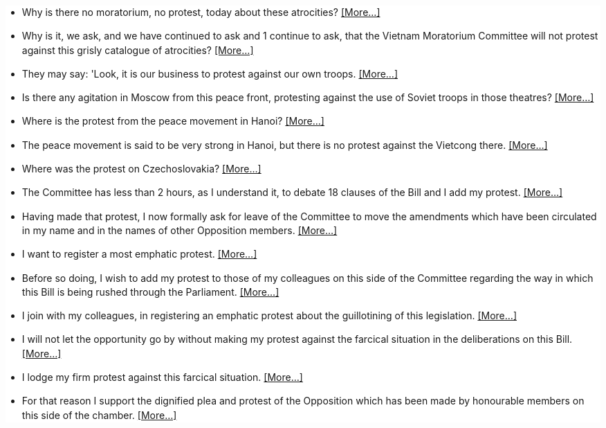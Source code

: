* Why is there no moratorium, no <span class="highlight">protest</span>, today about these atrocities? [[More&hellip;]](https://historichansard.net/hofreps/1970/19700508_reps_27_hor67/#subdebate-24-1)

* Why is it, we ask, and we have continued to ask and 1 continue to ask, that the Vietnam Moratorium Committee will not <span class="highlight">protest</span> against this grisly catalogue of atrocities? [[More&hellip;]](https://historichansard.net/hofreps/1970/19700508_reps_27_hor67/#subdebate-24-1)

* They may say: 'Look, it is our business to <span class="highlight">protest</span> against our own troops. [[More&hellip;]](https://historichansard.net/hofreps/1970/19700508_reps_27_hor67/#subdebate-24-1)

* Is there any agitation in Moscow from this peace front, protesting against the use of Soviet troops in those theatres? [[More&hellip;]](https://historichansard.net/hofreps/1970/19700508_reps_27_hor67/#subdebate-24-1)

* Where is the <span class="highlight">protest</span> from the peace movement in Hanoi? [[More&hellip;]](https://historichansard.net/hofreps/1970/19700508_reps_27_hor67/#subdebate-24-1)

* The peace movement is said to be very strong in Hanoi, but there is no <span class="highlight">protest</span> against the Vietcong there. [[More&hellip;]](https://historichansard.net/hofreps/1970/19700508_reps_27_hor67/#subdebate-24-1)

* Where was the <span class="highlight">protest</span> on Czechoslovakia? [[More&hellip;]](https://historichansard.net/hofreps/1970/19700508_reps_27_hor67/#subdebate-24-1)

* The Committee has less than 2 hours, as I understand it, to debate 18 clauses of the Bill and I add my <span class="highlight">protest</span>. [[More&hellip;]](https://historichansard.net/hofreps/1970/19700513_reps_27_hor67/#debate-20)

* Having made that <span class="highlight">protest</span>, I now formally ask for leave of the Committee to move the amendments which have been circulated in my name and in the names of other Opposition members. [[More&hellip;]](https://historichansard.net/hofreps/1970/19700513_reps_27_hor67/#debate-20)

* I want to register a most emphatic <span class="highlight">protest</span>. [[More&hellip;]](https://historichansard.net/hofreps/1970/19700513_reps_27_hor67/#debate-20)

* Before so doing, I wish to add my <span class="highlight">protest</span> to those of my colleagues on this side of the Committee regarding the way in which this Bill is being rushed through the Parliament. [[More&hellip;]](https://historichansard.net/hofreps/1970/19700514_reps_27_hor67/#debate-25)

*  I join with my colleagues, in registering an emphatic <span class="highlight">protest</span> about the guillotining of this legislation. [[More&hellip;]](https://historichansard.net/hofreps/1970/19700514_reps_27_hor67/#debate-25)

* I will not let the opportunity go by without making my <span class="highlight">protest</span> against the farcical situation in the deliberations on this Bill. [[More&hellip;]](https://historichansard.net/hofreps/1970/19700514_reps_27_hor67/#debate-25)

* I lodge my firm <span class="highlight">protest</span> against this farcical situation. [[More&hellip;]](https://historichansard.net/hofreps/1970/19700514_reps_27_hor67/#debate-25)

* For that reason I support the dignified plea and <span class="highlight">protest</span> of the Opposition which has been made by honourable members on this side of the chamber. [[More&hellip;]](https://historichansard.net/hofreps/1970/19700521_reps_27_hor67/#debate-29)
